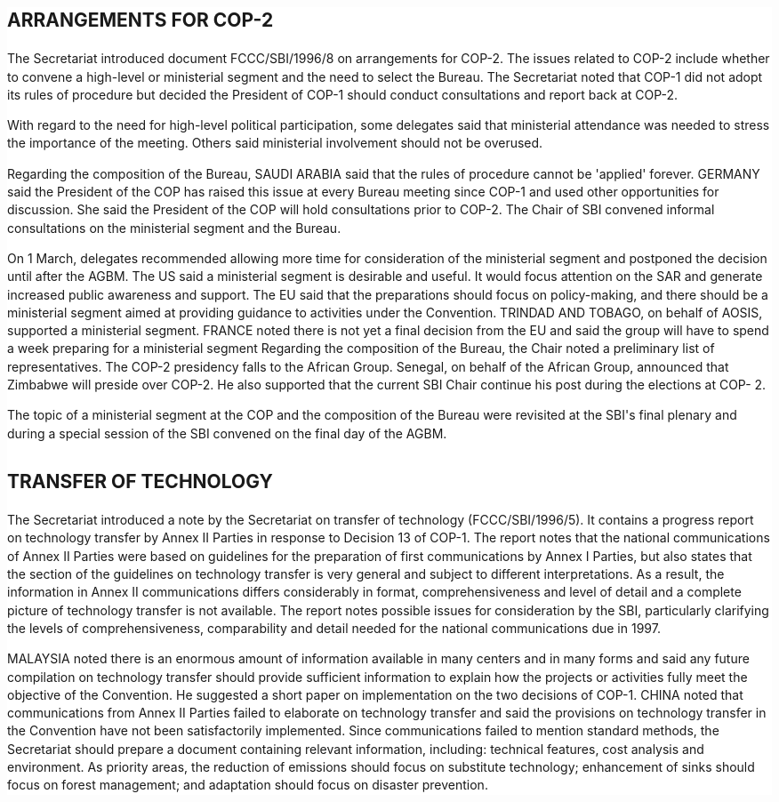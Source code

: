 ## ARRANGEMENTS FOR COP-2

The Secretariat introduced document FCCC/SBI/1996/8 on  arrangements for COP-2. The issues related to COP-2  include whether to convene a high-level or ministerial  segment and the need to select the Bureau. The  Secretariat noted that COP-1 did not adopt its rules of  procedure but decided the President of COP-1 should  conduct consultations and report back at COP-2.

With regard to the need for high-level political  participation, some delegates said that ministerial  attendance was needed to stress the importance of the  meeting. Others said ministerial involvement should not  be overused.

Regarding the composition of the Bureau, SAUDI ARABIA  said that the rules of procedure cannot be 'applied'  forever. GERMANY said the President of the COP has raised  this issue at every Bureau meeting since COP-1 and used  other opportunities for discussion. She said the  President of the COP will hold consultations prior to  COP-2. The Chair of SBI convened informal consultations  on the ministerial segment and the Bureau.

On 1 March, delegates recommended allowing more time for  consideration of the ministerial segment and postponed  the decision until after the AGBM. The US said a  ministerial segment is desirable and useful. It would  focus attention on the SAR and generate increased public  awareness and support. The EU said that the preparations  should focus on policy-making, and there should be a  ministerial segment aimed at providing guidance to  activities under the Convention. TRINDAD AND TOBAGO, on  behalf of AOSIS, supported a ministerial segment. FRANCE  noted there is not yet a final decision from the EU and  said the group will have to spend a week preparing for a  ministerial segment Regarding the composition of the Bureau, the Chair noted  a preliminary list of representatives. The COP-2  presidency falls to the African Group. Senegal, on behalf  of the African Group, announced that Zimbabwe will  preside over COP-2. He also supported that the current  SBI Chair continue his post during the elections at COP- 2.

The topic of a ministerial segment at the COP and the  composition of the Bureau were revisited at the SBI's  final plenary and during a special session of the SBI  convened on the final day of the AGBM.

## TRANSFER OF TECHNOLOGY

The Secretariat introduced a note by the Secretariat on  transfer of technology (FCCC/SBI/1996/5). It contains a  progress report on technology transfer by Annex II  Parties in response to Decision 13 of COP-1. The report  notes that the national communications of Annex II  Parties were based on guidelines for the preparation of  first communications by Annex I Parties, but also states  that the section of the guidelines on technology transfer  is very general and subject to different interpretations.  As a result, the information in Annex II communications  differs considerably in format, comprehensiveness and  level of detail and a complete picture of technology  transfer is not available. The report notes possible  issues for consideration by the SBI, particularly  clarifying the levels of comprehensiveness, comparability  and detail needed for the national communications due in  1997.

MALAYSIA noted there is an enormous amount of information  available in many centers and in many forms and said any  future compilation on technology transfer should provide  sufficient information to explain how the projects or  activities fully meet the objective of the Convention. He  suggested a short paper on implementation on the two  decisions of COP-1. CHINA noted that communications from  Annex II Parties failed to elaborate on technology  transfer and said the provisions on technology transfer  in the Convention have not been satisfactorily  implemented. Since communications failed to mention  standard methods, the Secretariat should prepare a  document containing relevant information, including:  technical features, cost analysis and environment. As  priority areas, the reduction of emissions should focus  on substitute technology; enhancement of sinks should  focus on forest management; and adaptation should focus  on disaster prevention.
